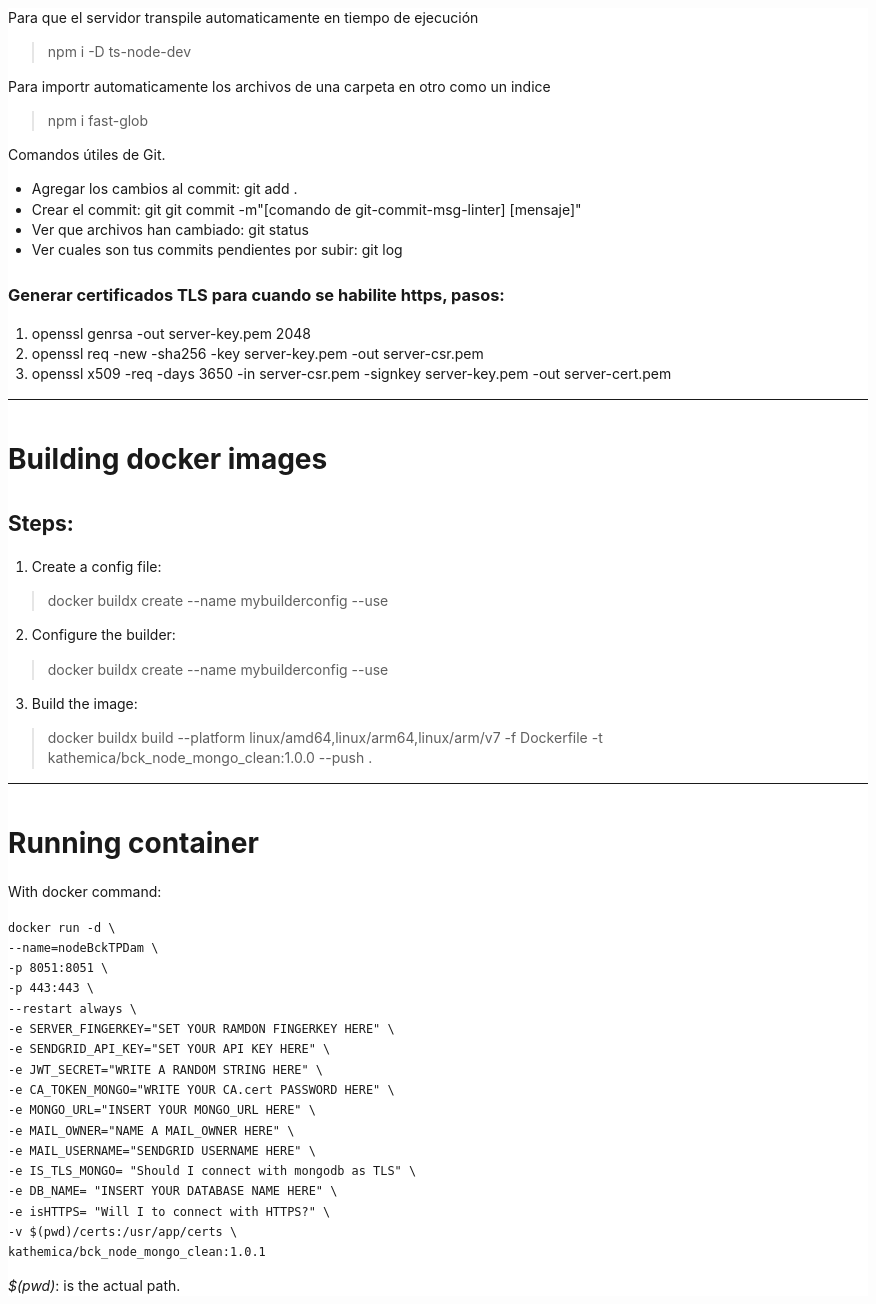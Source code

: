 Para que el servidor transpile automaticamente en tiempo de ejecución
> npm i -D ts-node-dev

Para importr automaticamente los archivos de una carpeta en otro como un indice
> npm i fast-glob

Comandos útiles de Git.
* Agregar los cambios al commit: git add .
* Crear el commit: git git commit -m"[comando de git-commit-msg-linter] [mensaje]"
* Ver que archivos han cambiado: git status
* Ver cuales son tus commits pendientes por subir: git log

### Generar certificados TLS para cuando se habilite https, pasos:

1. openssl genrsa -out server-key.pem 2048
2. openssl req -new -sha256 -key server-key.pem -out server-csr.pem
3. openssl x509 -req -days 3650 -in server-csr.pem -signkey server-key.pem -out server-cert.pem

---
# Building docker images

## Steps:
1. Create a config file:
> docker buildx create --name mybuilderconfig --use

2. Configure the builder:
> docker buildx create --name mybuilderconfig --use

3. Build the image:
> docker buildx build --platform linux/amd64,linux/arm64,linux/arm/v7 -f Dockerfile -t kathemica/bck_node_mongo_clean:1.0.0 --push .

---
# Running container

With docker command:

```
docker run -d \
--name=nodeBckTPDam \
-p 8051:8051 \
-p 443:443 \
--restart always \
-e SERVER_FINGERKEY="SET YOUR RAMDON FINGERKEY HERE" \
-e SENDGRID_API_KEY="SET YOUR API KEY HERE" \
-e JWT_SECRET="WRITE A RANDOM STRING HERE" \
-e CA_TOKEN_MONGO="WRITE YOUR CA.cert PASSWORD HERE" \
-e MONGO_URL="INSERT YOUR MONGO_URL HERE" \
-e MAIL_OWNER="NAME A MAIL_OWNER HERE" \
-e MAIL_USERNAME="SENDGRID USERNAME HERE" \
-e IS_TLS_MONGO= "Should I connect with mongodb as TLS" \
-e DB_NAME= "INSERT YOUR DATABASE NAME HERE" \
-e isHTTPS= "Will I to connect with HTTPS?" \
-v $(pwd)/certs:/usr/app/certs \
kathemica/bck_node_mongo_clean:1.0.1

```
*$(pwd)*: is the actual path.
